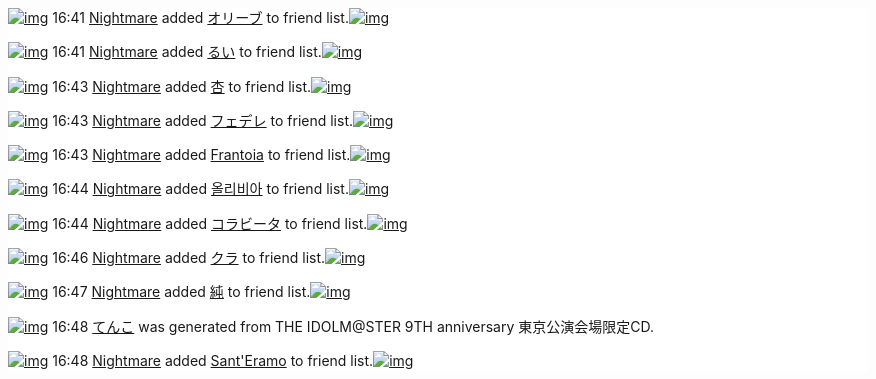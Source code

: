 [![img](http://www.deviantsart.com/k1uom4.jpeg)](http://www.barcodekanojo.com/user/479031/Nightmare) 16:41 [Nightmare](http://www.barcodekanojo.com/user/479031/Nightmare) added [オリーブ](http://www.barcodekanojo.com/kanojo/35289/%E3%82%AA%E3%83%AA%E3%83%BC%E3%83%96) to friend list.[![img](http://www.deviantsart.com/2b419qo.png)](http://www.barcodekanojo.com/kanojo/35289/%E3%82%AA%E3%83%AA%E3%83%BC%E3%83%96)

[![img](http://www.deviantsart.com/k1uom4.jpeg)](http://www.barcodekanojo.com/user/479031/Nightmare) 16:41 [Nightmare](http://www.barcodekanojo.com/user/479031/Nightmare) added [るい](http://www.barcodekanojo.com/kanojo/2596834/%E3%82%8B%E3%81%84) to friend list.[![img](http://www.deviantsart.com/llob01.png)](http://www.barcodekanojo.com/kanojo/2596834/%E3%82%8B%E3%81%84)

[![img](http://www.deviantsart.com/k1uom4.jpeg)](http://www.barcodekanojo.com/user/479031/Nightmare) 16:43 [Nightmare](http://www.barcodekanojo.com/user/479031/Nightmare) added [杏](http://www.barcodekanojo.com/kanojo/216853/%E6%9D%8F) to friend list.[![img](http://www.deviantsart.com/hoq0ii.png)](http://www.barcodekanojo.com/kanojo/216853/%E6%9D%8F)

[![img](http://www.deviantsart.com/k1uom4.jpeg)](http://www.barcodekanojo.com/user/479031/Nightmare) 16:43 [Nightmare](http://www.barcodekanojo.com/user/479031/Nightmare) added [フェデレ](http://www.barcodekanojo.com/kanojo/2575080/%E3%83%95%E3%82%A7%E3%83%87%E3%83%AC) to friend list.[![img](http://www.deviantsart.com/372akmv.png)](http://www.barcodekanojo.com/kanojo/2575080/%E3%83%95%E3%82%A7%E3%83%87%E3%83%AC)

[![img](http://www.deviantsart.com/k1uom4.jpeg)](http://www.barcodekanojo.com/user/479031/Nightmare) 16:43 [Nightmare](http://www.barcodekanojo.com/user/479031/Nightmare) added [Frantoia](http://www.barcodekanojo.com/kanojo/290609/Frantoia) to friend list.[![img](http://www.deviantsart.com/1dlfruj.png)](http://www.barcodekanojo.com/kanojo/290609/Frantoia)

[![img](http://www.deviantsart.com/k1uom4.jpeg)](http://www.barcodekanojo.com/user/479031/Nightmare) 16:44 [Nightmare](http://www.barcodekanojo.com/user/479031/Nightmare) added [올리비아](http://www.barcodekanojo.com/kanojo/3044981/%EC%98%AC%EB%A6%AC%EB%B9%84%EC%95%84) to friend list.[![img](http://www.deviantsart.com/23ae46c.png)](http://www.barcodekanojo.com/kanojo/3044981/%EC%98%AC%EB%A6%AC%EB%B9%84%EC%95%84)

[![img](http://www.deviantsart.com/k1uom4.jpeg)](http://www.barcodekanojo.com/user/479031/Nightmare) 16:44 [Nightmare](http://www.barcodekanojo.com/user/479031/Nightmare) added [コラビータ](http://www.barcodekanojo.com/kanojo/416445/%E3%82%B3%E3%83%A9%E3%83%93%E3%83%BC%E3%82%BF) to friend list.[![img](http://www.deviantsart.com/mm7ner.png)](http://www.barcodekanojo.com/kanojo/416445/%E3%82%B3%E3%83%A9%E3%83%93%E3%83%BC%E3%82%BF)

[![img](http://www.deviantsart.com/k1uom4.jpeg)](http://www.barcodekanojo.com/user/479031/Nightmare) 16:46 [Nightmare](http://www.barcodekanojo.com/user/479031/Nightmare) added [クラ](http://www.barcodekanojo.com/kanojo/353848/%E3%82%AF%E3%83%A9) to friend list.[![img](http://www.deviantsart.com/r0k8mk.png)](http://www.barcodekanojo.com/kanojo/353848/%E3%82%AF%E3%83%A9)

[![img](http://www.deviantsart.com/k1uom4.jpeg)](http://www.barcodekanojo.com/user/479031/Nightmare) 16:47 [Nightmare](http://www.barcodekanojo.com/user/479031/Nightmare) added [純](http://www.barcodekanojo.com/kanojo/353121/%E7%B4%94) to friend list.[![img](http://www.deviantsart.com/34m2pvo.png)](http://www.barcodekanojo.com/kanojo/353121/%E7%B4%94)

[![img](http://www.deviantsart.com/k57l69.png)](http://www.barcodekanojo.com/kanojo/3148315/%E3%81%A6%E3%82%93%E3%81%93) 16:48 [てんこ](http://www.barcodekanojo.com/kanojo/3148315/%E3%81%A6%E3%82%93%E3%81%93) was generated from THE IDOLM@STER 9TH anniversary 東京公演会場限定CD.

[![img](http://www.deviantsart.com/k1uom4.jpeg)](http://www.barcodekanojo.com/user/479031/Nightmare) 16:48 [Nightmare](http://www.barcodekanojo.com/user/479031/Nightmare) added [Sant'Eramo](http://www.barcodekanojo.com/kanojo/32745/Sant%27Eramo) to friend list.[![img](http://www.deviantsart.com/2csoi2j.png)](http://www.barcodekanojo.com/kanojo/32745/Sant%27Eramo)
